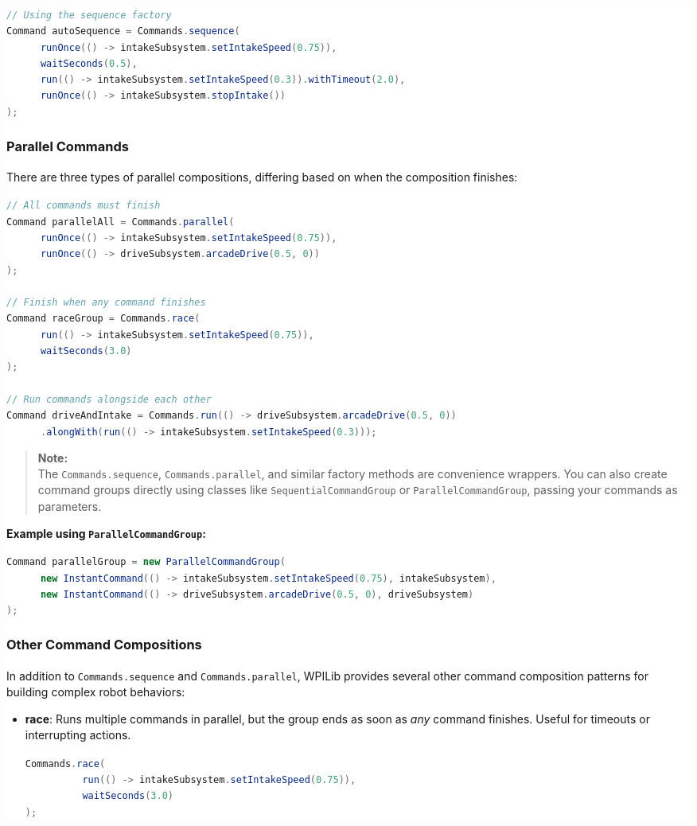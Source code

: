 ```java
// Using the sequence factory
Command autoSequence = Commands.sequence(
      runOnce(() -> intakeSubsystem.setIntakeSpeed(0.75)),
      waitSeconds(0.5),
      run(() -> intakeSubsystem.setIntakeSpeed(0.3)).withTimeout(2.0),
      runOnce(() -> intakeSubsystem.stopIntake())
);
```

### Parallel Commands

There are three types of parallel compositions, differing based on when the composition finishes:

```java
// All commands must finish
Command parallelAll = Commands.parallel(
      runOnce(() -> intakeSubsystem.setIntakeSpeed(0.75)),
      runOnce(() -> driveSubsystem.arcadeDrive(0.5, 0))
);

// Finish when any command finishes
Command raceGroup = Commands.race(
      run(() -> intakeSubsystem.setIntakeSpeed(0.75)),
      waitSeconds(3.0)
);

// Run commands alongside each other
Command driveAndIntake = Commands.run(() -> driveSubsystem.arcadeDrive(0.5, 0))
      .alongWith(run(() -> intakeSubsystem.setIntakeSpeed(0.3)));
```

> **Note:**  
> The `Commands.sequence`, `Commands.parallel`, and similar factory methods are convenience wrappers. You can also create command groups directly using classes like `SequentialCommandGroup` or `ParallelCommandGroup`, passing your commands as parameters.

**Example using `ParallelCommandGroup`:**

```java
Command parallelGroup = new ParallelCommandGroup(
      new InstantCommand(() -> intakeSubsystem.setIntakeSpeed(0.75), intakeSubsystem),
      new InstantCommand(() -> driveSubsystem.arcadeDrive(0.5, 0), driveSubsystem)
);
```

### Other Command Compositions

In addition to `Commands.sequence` and `Commands.parallel`, WPILib provides several other command composition patterns for building complex robot behaviors:

- **race**: Runs multiple commands in parallel, but the group ends as soon as *any* command finishes. Useful for timeouts or interrupting actions.
     ```java
     Commands.race(
               run(() -> intakeSubsystem.setIntakeSpeed(0.75)),
               waitSeconds(3.0)
     );
     ```
